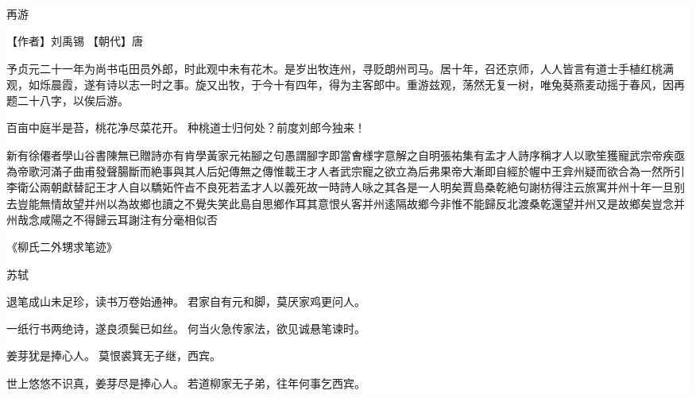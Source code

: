再游

【作者】刘禹锡 【朝代】唐

予贞元二十一年为尚书屯田员外郎，时此观中未有花木。是岁出牧连州，寻贬朗州司马。居十年，召还京师，人人皆言有道士手植红桃满观，如烁晨霞，遂有诗以志一时之事。旋又出牧，于今十有四年，得为主客郎中。重游兹观，荡然无复一树，唯兔葵燕麦动摇于春风，因再题二十八字，以俟后游。

百亩中庭半是苔，桃花净尽菜花开。
种桃道士归何处？前度刘郎今独来！


新有徐僊者學山谷書陳無已贈詩亦有肯學黃家元祐腳之句愚謂腳字即當㑹様字意解之自明張祐集有孟才人詩序稱才人以歌笙獲寵武宗帝疾亟為帝歌河滿子曲甫發聲腸斷而絶事與其人后妃傳無之傳惟載王才人者武宗寵之欲立為后弗果帝大漸即自經於幄中王弇州疑而欲合為一然所引李衛公兩朝獻替記王才人自以驕妬忤㫖不良死若孟才人以義死故一時詩人咏之其各是一人明矣賈島桑乾絶句謝枋得注云旅寓并州十年一旦别去豈能無情故望并州以為故鄉也讀之不覺失笑此島自思鄉作耳其意恨乆客并州逺隔故鄉今非惟不能歸反北渡桑乾還望并州又是故鄉矣豈念并州哉念咸陽之不得歸云耳謝注有分毫相似否


《柳氏二外甥求笔迹》

苏轼

退笔成山未足珍，读书万卷始通神。
君家自有元和脚，莫厌家鸡更问人。

一纸行书两绝诗，遂良须鬓已如丝。
何当火急传家法，欲见诚悬笔谏时。




姜芽犹是捧心人。
莫恨裘箕无子继，西宾。

世上悠悠不识真，姜芽尽是捧心人。
若道柳家无子弟，往年何事乞西宾。
